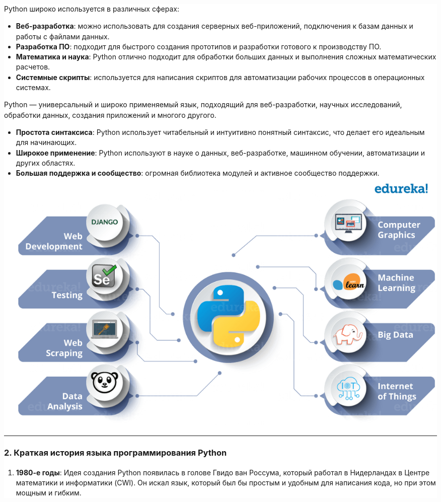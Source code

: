 Python широко используется в различных сферах:

- **Веб-разработка**: можно использовать для создания серверных веб-приложений, подключения к базам данных и работы с файлами данных.
- **Разработка ПО**: подходит для быстрого создания прототипов и разработки готового к производству ПО.
- **Математика и наука**: Python отлично подходит для обработки больших данных и выполнения сложных математических расчетов.
- **Системные скрипты**: используется для написания скриптов для автоматизации рабочих процессов в операционных системах.

Python — универсальный и широко применяемый язык, подходящий для веб-разработки, научных исследований, обработки данных, создания приложений и многого другого.

- **Простота синтаксиса**: Python использует читабельный и интуитивно понятный синтаксис, что делает его идеальным для начинающих.
- **Широкое применение**: Python используют в науке о данных, веб-разработке, машинном обучении, автоматизации и других областях.
- **Большая поддержка и сообщество**: огромная библиотека модулей и активное сообщество поддержки.
![Python for everything](../images/l_1/img_2.png)

---
### 2. Краткая история языка программирования Python

1. **1980-е годы**: Идея создания Python появилась в голове Гвидо ван Россума, который работал в Нидерландах в Центре математики и информатики (CWI). Он искал язык, который был бы простым и удобным для написания кода, но при этом мощным и гибким.
